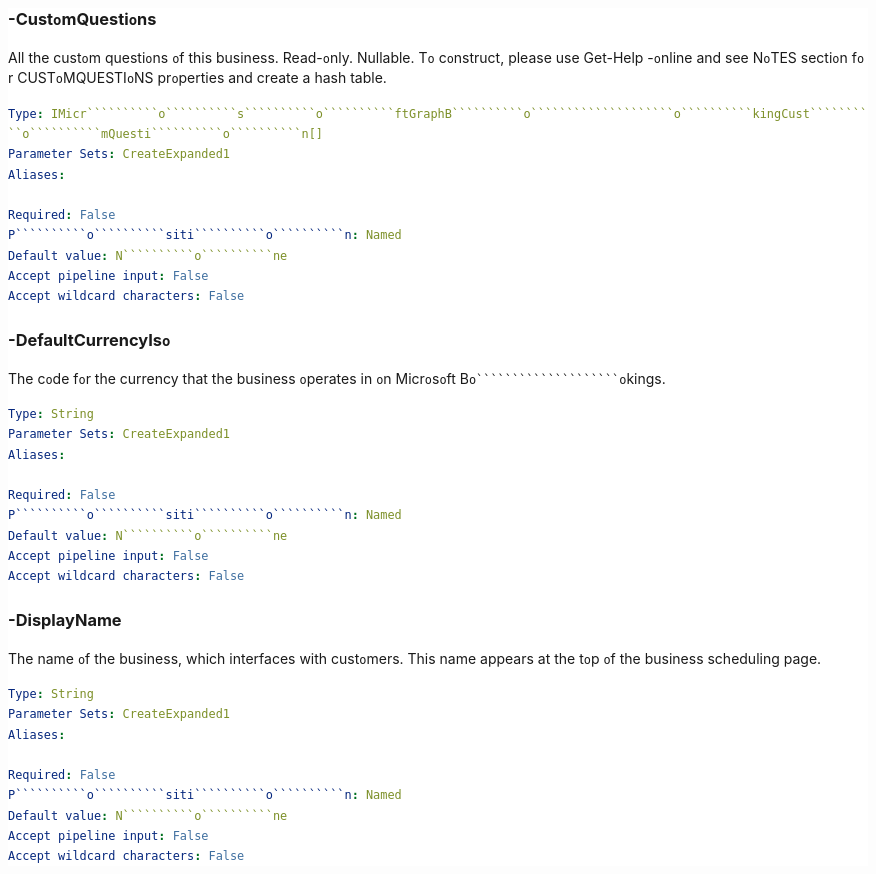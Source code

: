 ### -Cust``````````o``````````mQuesti``````````o``````````ns
All the cust``````````o``````````m questi``````````o``````````ns ``````````o``````````f this business.
Read-``````````o``````````nly.
Nullable.
T``````````o`````````` c``````````o``````````nstruct, please use Get-Help -``````````o``````````nline and see N``````````o``````````TES secti``````````o``````````n f``````````o``````````r CUST``````````o``````````MQUESTI``````````o``````````NS pr``````````o``````````perties and create a hash table.

```yaml
Type: IMicr``````````o``````````s``````````o``````````ftGraphB``````````o````````````````````o``````````kingCust``````````o``````````mQuesti``````````o``````````n[]
Parameter Sets: CreateExpanded1
Aliases:

Required: False
P``````````o``````````siti``````````o``````````n: Named
Default value: N``````````o``````````ne
Accept pipeline input: False
Accept wildcard characters: False
```

### -DefaultCurrencyIs``````````o``````````
The c``````````o``````````de f``````````o``````````r the currency that the business ``````````o``````````perates in ``````````o``````````n Micr``````````o``````````s``````````o``````````ft B``````````o````````````````````o``````````kings.

```yaml
Type: String
Parameter Sets: CreateExpanded1
Aliases:

Required: False
P``````````o``````````siti``````````o``````````n: Named
Default value: N``````````o``````````ne
Accept pipeline input: False
Accept wildcard characters: False
```

### -DisplayName
The name ``````````o``````````f the business, which interfaces with cust``````````o``````````mers.
This name appears at the t``````````o``````````p ``````````o``````````f the business scheduling page.

```yaml
Type: String
Parameter Sets: CreateExpanded1
Aliases:

Required: False
P``````````o``````````siti``````````o``````````n: Named
Default value: N``````````o``````````ne
Accept pipeline input: False
Accept wildcard characters: False
```
